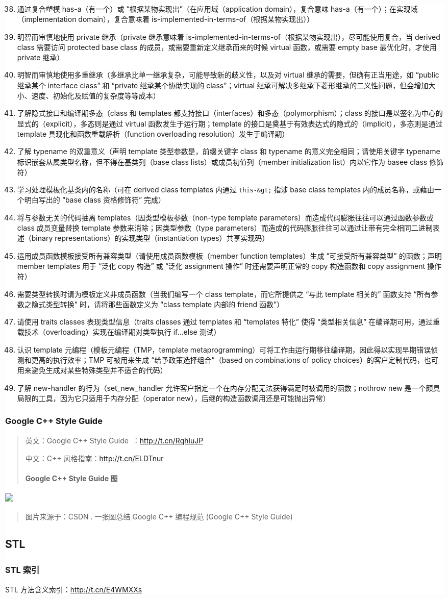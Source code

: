38.  通过复合塑模 has-a（有一个）或 “根据某物实现出”（在应用域（application domain），复合意味 has-a（有一个）；在实现域（implementation domain），复合意味着 is-implemented-in-terms-of（根据某物实现出））
    
39.  明智而审慎地使用 private 继承（private 继承意味着 is-implemented-in-terms-of（根据某物实现出），尽可能使用复合，当 derived class 需要访问 protected base class 的成员，或需要重新定义继承而来的时候 virtual 函数，或需要 empty base 最优化时，才使用 private 继承）
    
40.  明智而审慎地使用多重继承（多继承比单一继承复杂，可能导致新的歧义性，以及对 virtual 继承的需要，但确有正当用途，如 “public 继承某个 interface class” 和 “private 继承某个协助实现的 class”；virtual 继承可解决多继承下菱形继承的二义性问题，但会增加大小、速度、初始化及赋值的复杂度等等成本）
    
41.  了解隐式接口和编译期多态（class 和 templates 都支持接口（interfaces）和多态（polymorphism）；class 的接口是以签名为中心的显式的（explicit），多态则是通过 virtual 函数发生于运行期；template 的接口是奠基于有效表达式的隐式的（implicit），多态则是通过 template 具现化和函数重载解析（function overloading resolution）发生于编译期）
    
42.  了解 typename 的双重意义（声明 template 类型参数是，前缀关键字 class 和 typename 的意义完全相同；请使用关键字 typename 标识嵌套从属类型名称，但不得在基类列（base class lists）或成员初值列（member initialization list）内以它作为 basee class 修饰符）
    
43.  学习处理模板化基类内的名称（可在 derived class templates 内通过 `this-&gt;` 指涉 base class templates 内的成员名称，或藉由一个明白写出的 “base class 资格修饰符” 完成）
    
44.  将与参数无关的代码抽离 templates（因类型模板参数（non-type template parameters）而造成代码膨胀往往可以通过函数参数或 class 成员变量替换 template 参数来消除；因类型参数（type parameters）而造成的代码膨胀往往可以通过让带有完全相同二进制表述（binary representations）的实现类型（instantiation types）共享实现码）
    
45.  运用成员函数模板接受所有兼容类型（请使用成员函数模板（member function templates）生成 “可接受所有兼容类型” 的函数；声明 member templates 用于 “泛化 copy 构造” 或 “泛化 assignment 操作” 时还需要声明正常的 copy 构造函数和 copy assignment 操作符）
    
46.  需要类型转换时请为模板定义非成员函数（当我们编写一个 class template，而它所提供之 “与此 template 相关的” 函数支持 “所有参数之隐式类型转换” 时，请将那些函数定义为 “class template 内部的 friend 函数”）
    
47.  请使用 traits classes 表现类型信息（traits classes 通过 templates 和 “templates 特化” 使得 “类型相关信息” 在编译期可用，通过重载技术（overloading）实现在编译期对类型执行 if…else 测试）
    
48.  认识 template 元编程（模板元编程（TMP，template metaprogramming）可将工作由运行期移往编译期，因此得以实现早期错误侦测和更高的执行效率；TMP 可被用来生成 “给予政策选择组合”（based on combinations of policy choices）的客户定制代码，也可用来避免生成对某些特殊类型并不适合的代码）
    
49.  了解 new-handler 的行为（set_new_handler 允许客户指定一个在内存分配无法获得满足时被调用的函数；nothrow new 是一个颇具局限的工具，因为它只适用于内存分配（operator new），后继的构造函数调用还是可能抛出异常）
    

### Google C++ Style Guide

> 英文：Google C++ Style Guide  ：http://t.cn/RqhluJP
> 
> 中文：C++ 风格指南：http://t.cn/ELDTnur
> 
> #### Google C++ Style Guide 图

![](https://mmbiz.qpic.cn/mmbiz_png/kChlCQZAfH5FqDts5YrdZGE45XzVJudXSb48q1TO1UwsBmib9bSAWfLdF4rOfJNbf7HwQrLeCRvzvIibXpd737LQ/640?wx_fmt=jpeg)

> 图片来源于：CSDN . 一张图总结 Google C++ 编程规范 (Google C++ Style Guide)

STL
---

### STL 索引

STL 方法含义索引：http://t.cn/E4WMXXs
